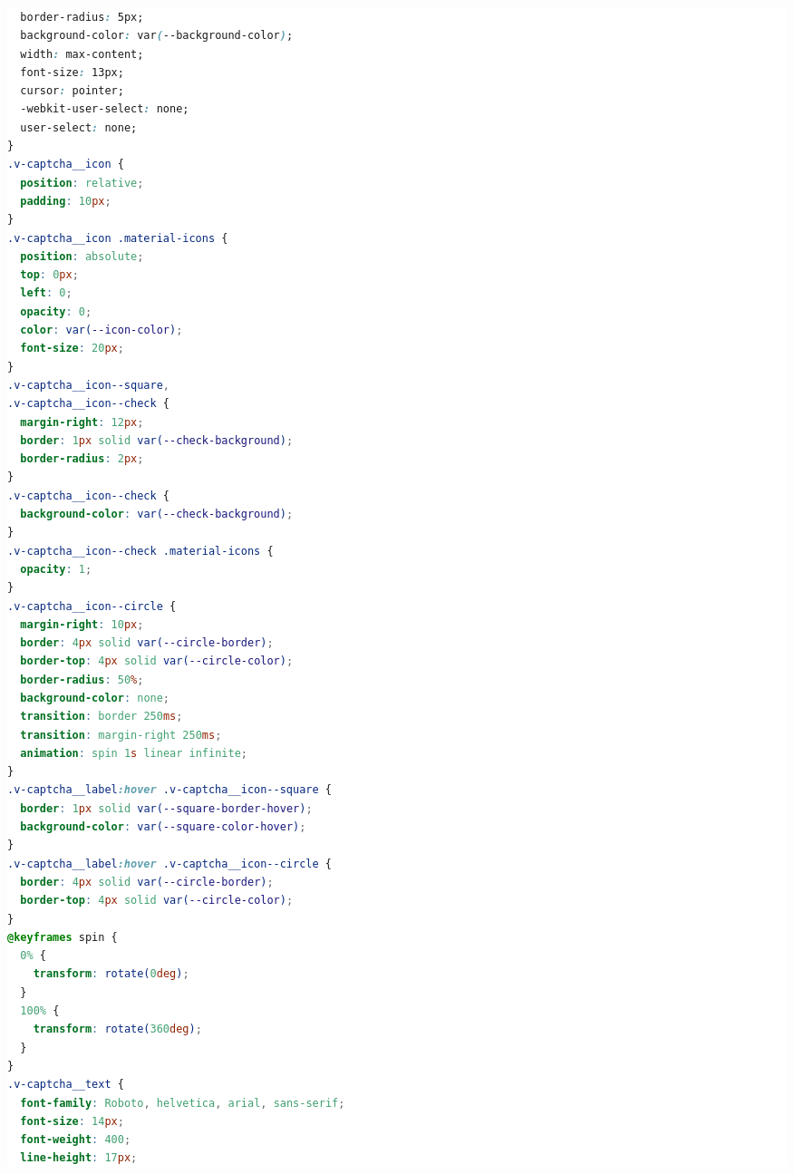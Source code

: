 ``` css
  border-radius: 5px;
  background-color: var(--background-color);
  width: max-content;
  font-size: 13px;
  cursor: pointer;
  -webkit-user-select: none;
  user-select: none;
}
.v-captcha__icon {
  position: relative;
  padding: 10px;
}
.v-captcha__icon .material-icons {
  position: absolute;
  top: 0px;
  left: 0;
  opacity: 0;
  color: var(--icon-color);
  font-size: 20px;
}
.v-captcha__icon--square,
.v-captcha__icon--check {
  margin-right: 12px;
  border: 1px solid var(--check-background);
  border-radius: 2px;
}
.v-captcha__icon--check {
  background-color: var(--check-background);
}
.v-captcha__icon--check .material-icons {
  opacity: 1;
}
.v-captcha__icon--circle {
  margin-right: 10px;
  border: 4px solid var(--circle-border);
  border-top: 4px solid var(--circle-color);
  border-radius: 50%;
  background-color: none;
  transition: border 250ms;
  transition: margin-right 250ms;
  animation: spin 1s linear infinite;
}
.v-captcha__label:hover .v-captcha__icon--square {
  border: 1px solid var(--square-border-hover);
  background-color: var(--square-color-hover);
}
.v-captcha__label:hover .v-captcha__icon--circle {
  border: 4px solid var(--circle-border);
  border-top: 4px solid var(--circle-color);
}
@keyframes spin {
  0% {
    transform: rotate(0deg);
  }
  100% {
    transform: rotate(360deg);
  }
}
.v-captcha__text {
  font-family: Roboto, helvetica, arial, sans-serif;
  font-size: 14px;
  font-weight: 400;
  line-height: 17px;
```